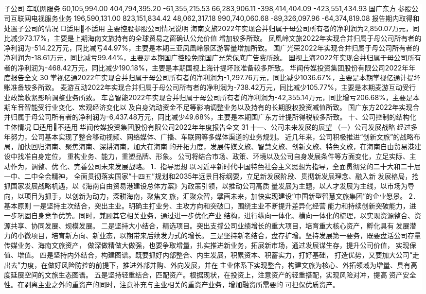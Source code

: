 子公司
车联网服务
60,105,994.00
404,794,395.20
-61,355,215.53
66,283,906.11
-398,414,404.09
-423,551,434.93
国广东方
参股公司互联网电视服务业务
196,590,131.00
823,151,834.42
48,062,317.18
990,740,060.68
-89,326,097.96
-64,374,819.08
报告期内取得和处置子公司的情况
□适用不适用
主要控股参股公司情况说明
海南文旅2022年实现合并归属于母公司所有者的净利润为2,850.07万元，同比减少73.17%，主要是上期海南文旅持有的全球贸易之窗确认公允价值
增加较多所致。
凤凰岭文旅2022年实现合并归属于母公司所有者的净利润为-514.22万元，同比减亏44.97%，主要是本期三亚凤凰岭景区游客量增加所致。
国广光荣2022年实现合并归属于母公司所有者的净利润为-18.61万元，同比减亏99.44%，主要是本期国广控股免除国广光荣保底广告费所致。
国视上海2022年实现合并归属于母公司所有者的净利润为-468.42万元，同比减少190.18%，主要是本期国视上海计提坏账准备较多所致。
华闻传媒投资集团股份有限公司2022年年度报告全文
30
掌视亿通2022年实现合并归属于母公司所有者的净利润为-1,297.76万元，同比减少1036.67%，主要是本期掌视亿通计提坏账准备较多所致。
麦游互动2022年实现合并归属于母公司所有者的净利润为-738.42万元，同比减少105.77%，主要是本期麦游互动受行业政策收紧影响调整业务所致。
车音智能2022年实现合并归属于母公司所有者的净利润为-42,355.14万元，同比增亏206.68%，主要是本期车音智能受行业变化、宏观经济变化以
及自身流动资金不足等影响调整业务以及持有的长期股权投资减值所致。
国广东方2022年实现合并归属于母公司所有者的净利润为-6,437.48万元，同比减少49.68%，主要是本期国广东方计提所得税较多所致。
十、公司控制的结构化主体情况
□适用不适用
华闻传媒投资集团股份有限公司2022年年度报告全文
31
十一、公司未来发展的展望
（一）公司发展战略
经过多年努力，公司基本实现了整合移动视频、网络媒体、广播、车联网等多媒体渠道的业务规划。
近几年来，公司积极推进“创新文旅”的战略布局，加快回归海南、聚焦海南、深耕海南，加大在海南
的开拓力度，发展传媒文旅、智慧文旅、创新文旅、特色文旅，在海南自由贸易港建设中找准自身定位，
重构业务、能力，重塑品牌、形象。
公司将结合市场、政策、环境以及公司自身发展条件等方面变化，立足实际、主动作为，调整、优
化、完善公司未来发展战略。
1．指导思想
以习近平新时代中国特色社会主义思想为指导，全面贯彻党的二十大和二十届一中、二中全会精神，
全面贯彻落实国家“十四五”规划和2035年远景目标纲要，立足新发展阶段、贯彻新发展理念、融入新
发展格局，抢抓国家发展战略机遇，以《海南自由贸易港建设总体方案》为政策引领，以推动公司高质
量发展为主题，以人才发展为主线，以市场为导向，以项目为抓手，以创新为动力，深耕海南，聚焦文
旅，汇聚众智，擘画未来，加快实现建设“中国新型智慧文旅集团”的企业愿景。
2．基本原则
一是坚持主次结合，突出主业。明确主打业务、主攻方向和突破口，围绕主业不断提升差异化经营
能力和持续创新突破能力，进一步巩固自身竞争优势。同时，兼顾其它相关业务，通过进一步优化产业
结构，进行纵向一体化、横向一体化的梳理，以实现资源整合、资源共享、协同发展、规模发展。
二是坚持大小结合，精选项目。突出支撑公司业绩增长的重大项目，培育重大核心资产，孵化具有
发展潜力的小微项目，培育新方向、新业态，以期带来后续发力式的增长。
三是坚持新老结合，盘存扩增。坚持发展第一要务，既要盘活公司存量传媒业务、海南文旅资产，
做深做精做大做强，也要争取增量，扎实推进新业务，拓展新市场，通过发展谋生存，提升公司价值，
实现保值、增值。
四是坚持内外结合，构建图谱。既要抓好内部整合、内生发展，积累资本、积蓄实力，打好基础，
打造优势，又要加大公司“走出去”力度，在做好风险防控的前提下，推进外部并购、外向发展，并在
主业体系下实现整合，构建文旅为核心、外拓领域为增量、具有高度延展空间的文旅生态图谱。
五是坚持轻重结合，匹配资产。根据现状，在投资上，注意资产的轻重搭配，实现风险对冲，提高
资产安全性。在剥离主业之外的重资产的同时，注意补充与主业相关的重资产业务，增加融资所需要的
可担保优质资产。